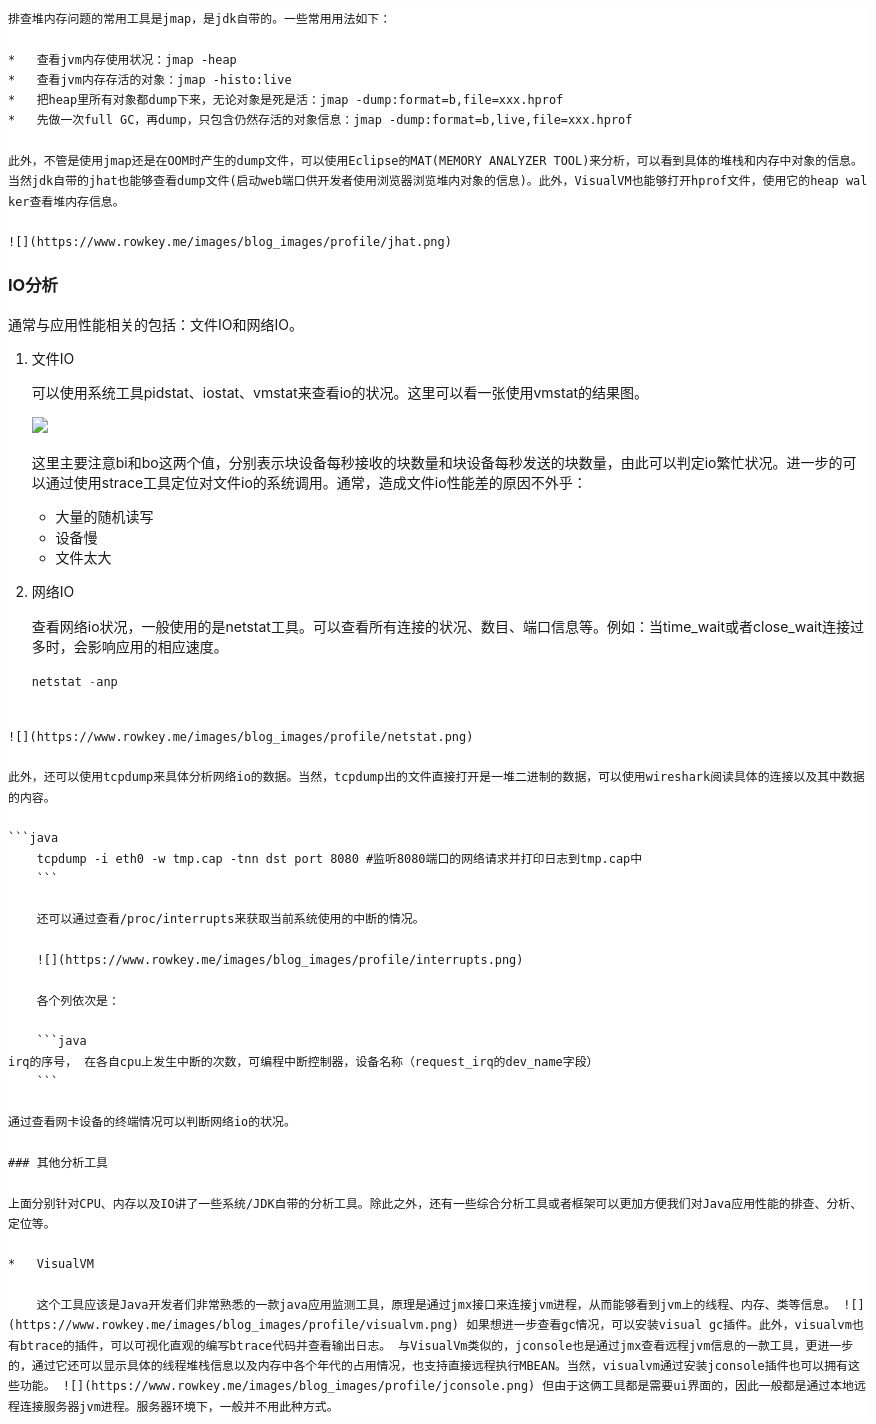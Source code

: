     排查堆内存问题的常用工具是jmap，是jdk自带的。一些常用用法如下：

    *   查看jvm内存使用状况：jmap -heap
    *   查看jvm内存存活的对象：jmap -histo:live
    *   把heap里所有对象都dump下来，无论对象是死是活：jmap -dump:format=b,file=xxx.hprof
    *   先做一次full GC，再dump，只包含仍然存活的对象信息：jmap -dump:format=b,live,file=xxx.hprof

    此外，不管是使用jmap还是在OOM时产生的dump文件，可以使用Eclipse的MAT(MEMORY ANALYZER TOOL)来分析，可以看到具体的堆栈和内存中对象的信息。当然jdk自带的jhat也能够查看dump文件(启动web端口供开发者使用浏览器浏览堆内对象的信息)。此外，VisualVM也能够打开hprof文件，使用它的heap walker查看堆内存信息。

    ![](https://www.rowkey.me/images/blog_images/profile/jhat.png)

### IO分析

通常与应用性能相关的包括：文件IO和网络IO。

1.  文件IO

    可以使用系统工具pidstat、iostat、vmstat来查看io的状况。这里可以看一张使用vmstat的结果图。

    ![](https://www.rowkey.me/images/blog_images/profile/io.png)

    这里主要注意bi和bo这两个值，分别表示块设备每秒接收的块数量和块设备每秒发送的块数量，由此可以判定io繁忙状况。进一步的可以通过使用strace工具定位对文件io的系统调用。通常，造成文件io性能差的原因不外乎：

    *   大量的随机读写
    *   设备慢
    *   文件太大
2.  网络IO

    查看网络io状况，一般使用的是netstat工具。可以查看所有连接的状况、数目、端口信息等。例如：当time_wait或者close_wait连接过多时，会影响应用的相应速度。

    ```java
    netstat -anp
```
    
![](https://www.rowkey.me/images/blog_images/profile/netstat.png)
    
此外，还可以使用tcpdump来具体分析网络io的数据。当然，tcpdump出的文件直接打开是一堆二进制的数据，可以使用wireshark阅读具体的连接以及其中数据的内容。
    
```java
    tcpdump -i eth0 -w tmp.cap -tnn dst port 8080 #监听8080端口的网络请求并打印日志到tmp.cap中
    ```

    还可以通过查看/proc/interrupts来获取当前系统使用的中断的情况。

    ![](https://www.rowkey.me/images/blog_images/profile/interrupts.png)

    各个列依次是：

    ```java
irq的序号， 在各自cpu上发生中断的次数，可编程中断控制器，设备名称（request_irq的dev_name字段）
    ```
    
通过查看网卡设备的终端情况可以判断网络io的状况。

### 其他分析工具

上面分别针对CPU、内存以及IO讲了一些系统/JDK自带的分析工具。除此之外，还有一些综合分析工具或者框架可以更加方便我们对Java应用性能的排查、分析、定位等。

*   VisualVM

    这个工具应该是Java开发者们非常熟悉的一款java应用监测工具，原理是通过jmx接口来连接jvm进程，从而能够看到jvm上的线程、内存、类等信息。 ![](https://www.rowkey.me/images/blog_images/profile/visualvm.png) 如果想进一步查看gc情况，可以安装visual gc插件。此外，visualvm也有btrace的插件，可以可视化直观的编写btrace代码并查看输出日志。 与VisualVm类似的，jconsole也是通过jmx查看远程jvm信息的一款工具，更进一步的，通过它还可以显示具体的线程堆栈信息以及内存中各个年代的占用情况，也支持直接远程执行MBEAN。当然，visualvm通过安装jconsole插件也可以拥有这些功能。 ![](https://www.rowkey.me/images/blog_images/profile/jconsole.png) 但由于这俩工具都是需要ui界面的，因此一般都是通过本地远程连接服务器jvm进程。服务器环境下，一般并不用此种方式。
```